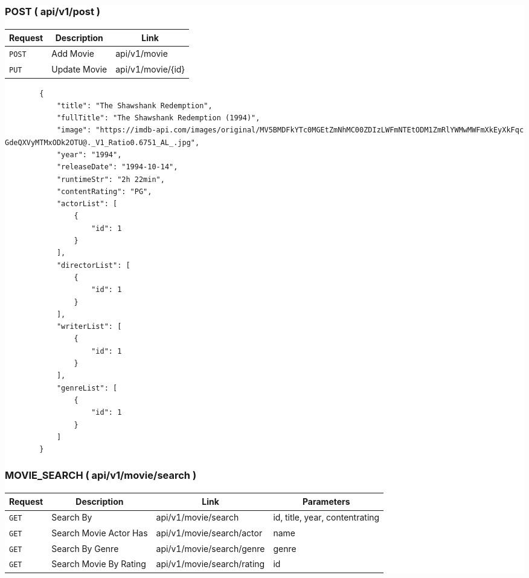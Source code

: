 
### POST ( api/v1/post )

| Request  | Description    | Link              |
|----------|----------------|-------------------|
| `POST`   | Add Movie      | api/v1/movie      |
| `PUT`    | Update Movie   | api/v1/movie/{id} |

            {
                "title": "The Shawshank Redemption",
                "fullTitle": "The Shawshank Redemption (1994)",
                "image": "https://imdb-api.com/images/original/MV5BMDFkYTc0MGEtZmNhMC00ZDIzLWFmNTEtODM1ZmRlYWMwMWFmXkEyXkFqcGdeQXVyMTMxODk2OTU@._V1_Ratio0.6751_AL_.jpg",
                "year": "1994",
                "releaseDate": "1994-10-14",
                "runtimeStr": "2h 22min",
                "contentRating": "PG",
                "actorList": [
                    {
                        "id": 1
                    }
                ],
                "directorList": [
                    {
                        "id": 1
                    }
                ],
                "writerList": [
                    {
                        "id": 1
                    }
                ],
                "genreList": [
                    {
                        "id": 1
                    }
                ]
            }

### MOVIE_SEARCH ( api/v1/movie/search )

| Request | Description            | Link                       | Parameters                     |
|---------|------------------------|----------------------------|--------------------------------|
| `GET`   | Search By              | api/v1/movie/search        | id, title, year, contentrating |
| `GET`   | Search Movie Actor Has | api/v1/movie/search/actor  | name                           |
| `GET`   | Search By Genre        | api/v1/movie/search/genre  | genre                          |
| `GET`   | Search Movie By Rating | api/v1/movie/search/rating | id                             |
